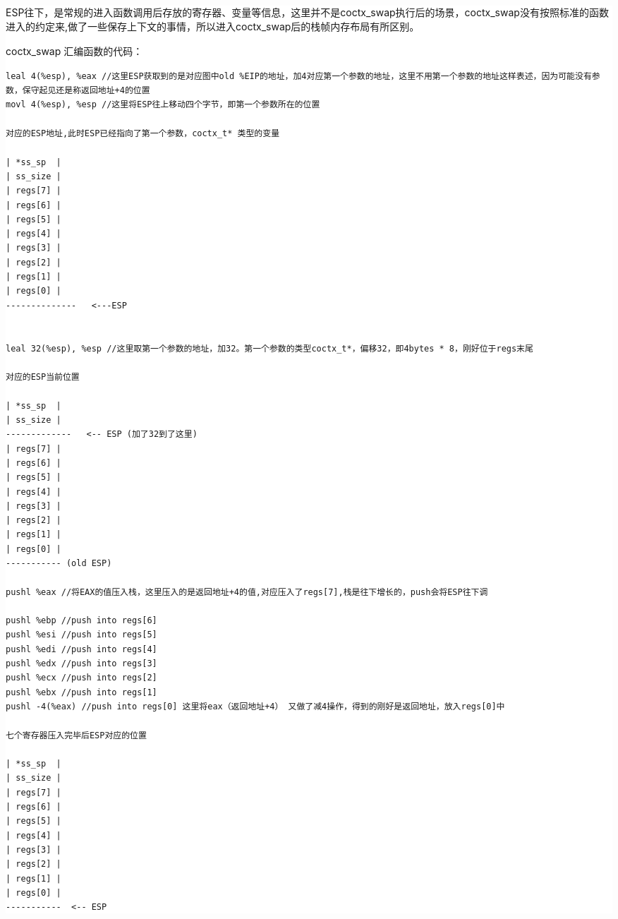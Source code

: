 ESP往下，是常规的进入函数调用后存放的寄存器、变量等信息，这里并不是coctx_swap执行后的场景，coctx_swap没有按照标准的函数进入的约定来,做了一些保存上下文的事情，所以进入coctx_swap后的栈帧内存布局有所区别。

coctx_swap 汇编函数的代码：
```
leal 4(%esp), %eax //这里ESP获取到的是对应图中old %EIP的地址，加4对应第一个参数的地址，这里不用第一个参数的地址这样表述，因为可能没有参数，保守起见还是称返回地址+4的位置
movl 4(%esp), %esp //这里将ESP往上移动四个字节，即第一个参数所在的位置

对应的ESP地址,此时ESP已经指向了第一个参数，coctx_t* 类型的变量

| *ss_sp  |
| ss_size |
| regs[7] |
| regs[6] |
| regs[5] |
| regs[4] |
| regs[3] |
| regs[2] |
| regs[1] |
| regs[0] |
--------------   <---ESP


leal 32(%esp), %esp //这里取第一个参数的地址，加32。第一个参数的类型coctx_t*，偏移32，即4bytes * 8，刚好位于regs末尾

对应的ESP当前位置

| *ss_sp  |
| ss_size |
-------------   <-- ESP (加了32到了这里)
| regs[7] |
| regs[6] |
| regs[5] |
| regs[4] |
| regs[3] |
| regs[2] |
| regs[1] |
| regs[0] |
----------- (old ESP)

pushl %eax //将EAX的值压入栈，这里压入的是返回地址+4的值,对应压入了regs[7],栈是往下增长的，push会将ESP往下调

pushl %ebp //push into regs[6]
pushl %esi //push into regs[5]
pushl %edi //push into regs[4]
pushl %edx //push into regs[3]
pushl %ecx //push into regs[2]
pushl %ebx //push into regs[1]
pushl -4(%eax) //push into regs[0] 这里将eax（返回地址+4） 又做了减4操作，得到的刚好是返回地址，放入regs[0]中

七个寄存器压入完毕后ESP对应的位置

| *ss_sp  |
| ss_size |
| regs[7] |
| regs[6] |
| regs[5] |
| regs[4] |
| regs[3] |
| regs[2] |
| regs[1] |
| regs[0] |
-----------  <-- ESP
```